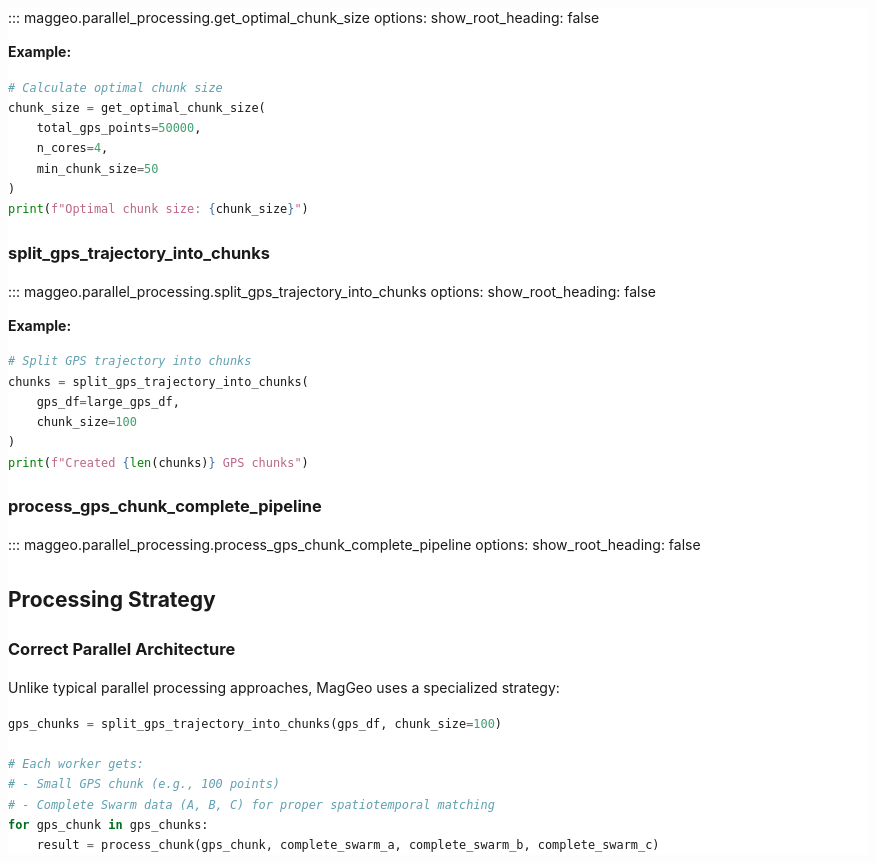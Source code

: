 ::: maggeo.parallel_processing.get_optimal_chunk_size
    options:
      show_root_heading: false

**Example:**

```python
# Calculate optimal chunk size
chunk_size = get_optimal_chunk_size(
    total_gps_points=50000,
    n_cores=4,
    min_chunk_size=50
)
print(f"Optimal chunk size: {chunk_size}")
```

### split_gps_trajectory_into_chunks

::: maggeo.parallel_processing.split_gps_trajectory_into_chunks
    options:
      show_root_heading: false

**Example:**

```python
# Split GPS trajectory into chunks
chunks = split_gps_trajectory_into_chunks(
    gps_df=large_gps_df,
    chunk_size=100
)
print(f"Created {len(chunks)} GPS chunks")
```

### process_gps_chunk_complete_pipeline

::: maggeo.parallel_processing.process_gps_chunk_complete_pipeline
    options:
      show_root_heading: false

## Processing Strategy

### Correct Parallel Architecture

Unlike typical parallel processing approaches, MagGeo uses a specialized strategy:

```python
gps_chunks = split_gps_trajectory_into_chunks(gps_df, chunk_size=100)

# Each worker gets:
# - Small GPS chunk (e.g., 100 points)
# - Complete Swarm data (A, B, C) for proper spatiotemporal matching
for gps_chunk in gps_chunks:
    result = process_chunk(gps_chunk, complete_swarm_a, complete_swarm_b, complete_swarm_c)
```
